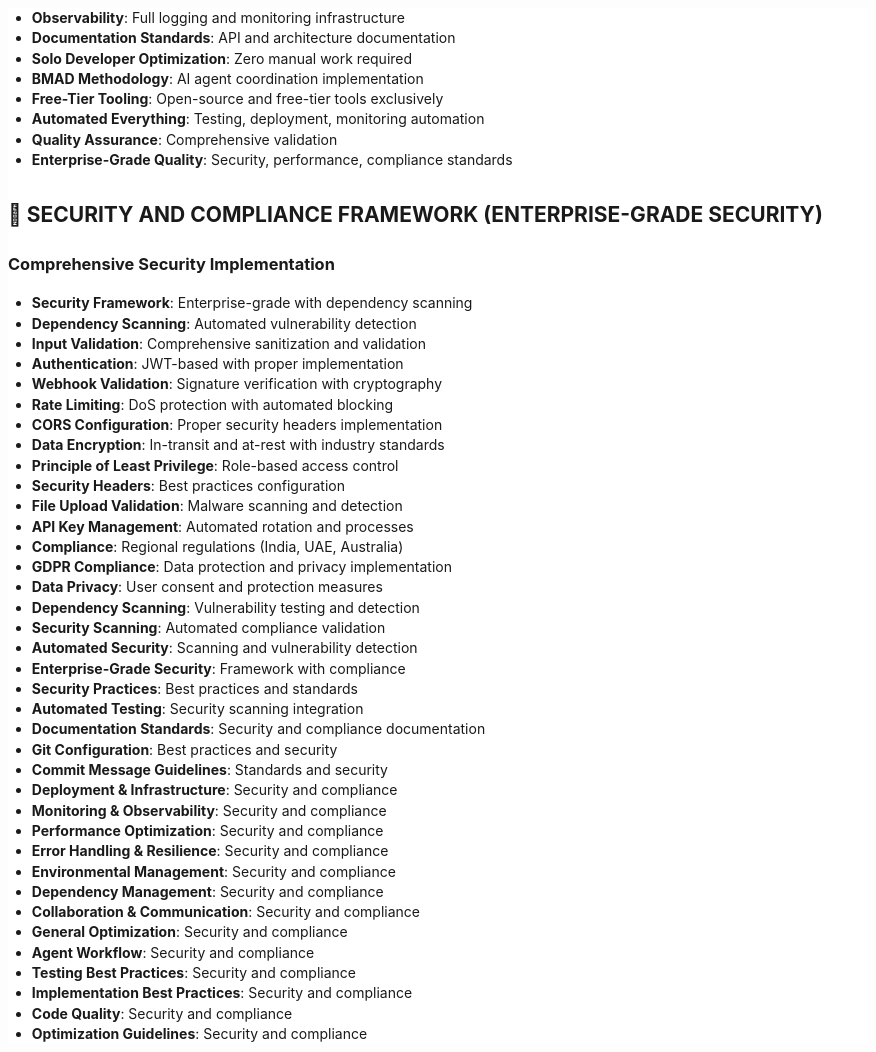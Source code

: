 - **Observability**: Full logging and monitoring infrastructure
- **Documentation Standards**: API and architecture documentation
- **Solo Developer Optimization**: Zero manual work required
- **BMAD Methodology**: AI agent coordination implementation
- **Free-Tier Tooling**: Open-source and free-tier tools exclusively
- **Automated Everything**: Testing, deployment, monitoring automation
- **Quality Assurance**: Comprehensive validation
- **Enterprise-Grade Quality**: Security, performance, compliance standards

## 🔐 SECURITY AND COMPLIANCE FRAMEWORK (ENTERPRISE-GRADE SECURITY)

### Comprehensive Security Implementation

- **Security Framework**: Enterprise-grade with dependency scanning
- **Dependency Scanning**: Automated vulnerability detection
- **Input Validation**: Comprehensive sanitization and validation
- **Authentication**: JWT-based with proper implementation
- **Webhook Validation**: Signature verification with cryptography
- **Rate Limiting**: DoS protection with automated blocking
- **CORS Configuration**: Proper security headers implementation
- **Data Encryption**: In-transit and at-rest with industry standards
- **Principle of Least Privilege**: Role-based access control
- **Security Headers**: Best practices configuration
- **File Upload Validation**: Malware scanning and detection
- **API Key Management**: Automated rotation and processes
- **Compliance**: Regional regulations (India, UAE, Australia)
- **GDPR Compliance**: Data protection and privacy implementation
- **Data Privacy**: User consent and protection measures
- **Dependency Scanning**: Vulnerability testing and detection
- **Security Scanning**: Automated compliance validation
- **Automated Security**: Scanning and vulnerability detection
- **Enterprise-Grade Security**: Framework with compliance
- **Security Practices**: Best practices and standards
- **Automated Testing**: Security scanning integration
- **Documentation Standards**: Security and compliance documentation
- **Git Configuration**: Best practices and security
- **Commit Message Guidelines**: Standards and security
- **Deployment & Infrastructure**: Security and compliance
- **Monitoring & Observability**: Security and compliance
- **Performance Optimization**: Security and compliance
- **Error Handling & Resilience**: Security and compliance
- **Environmental Management**: Security and compliance
- **Dependency Management**: Security and compliance
- **Collaboration & Communication**: Security and compliance
- **General Optimization**: Security and compliance
- **Agent Workflow**: Security and compliance
- **Testing Best Practices**: Security and compliance
- **Implementation Best Practices**: Security and compliance
- **Code Quality**: Security and compliance
- **Optimization Guidelines**: Security and compliance
